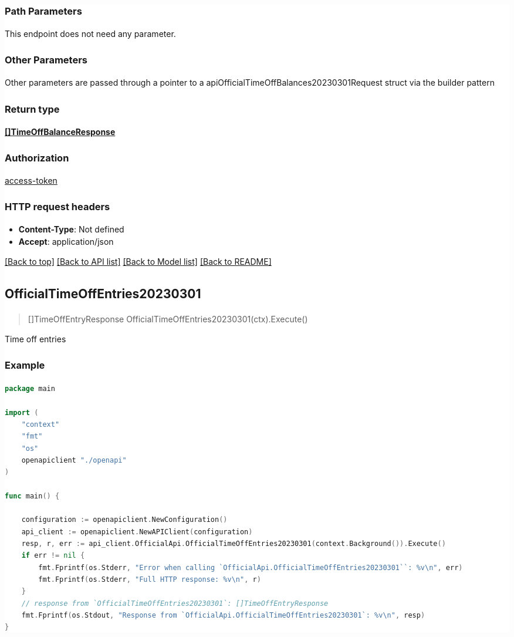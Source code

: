 ### Path Parameters

This endpoint does not need any parameter.

### Other Parameters

Other parameters are passed through a pointer to a apiOfficialTimeOffBalances20230301Request struct via the builder pattern


### Return type

[**[]TimeOffBalanceResponse**](TimeOffBalanceResponse.md)

### Authorization

[access-token](../README.md#access-token)

### HTTP request headers

- **Content-Type**: Not defined
- **Accept**: application/json

[[Back to top]](#) [[Back to API list]](../README.md#documentation-for-api-endpoints)
[[Back to Model list]](../README.md#documentation-for-models)
[[Back to README]](../README.md)


## OfficialTimeOffEntries20230301

> []TimeOffEntryResponse OfficialTimeOffEntries20230301(ctx).Execute()

Time off entries



### Example

```go
package main

import (
    "context"
    "fmt"
    "os"
    openapiclient "./openapi"
)

func main() {

    configuration := openapiclient.NewConfiguration()
    api_client := openapiclient.NewAPIClient(configuration)
    resp, r, err := api_client.OfficialApi.OfficialTimeOffEntries20230301(context.Background()).Execute()
    if err != nil {
        fmt.Fprintf(os.Stderr, "Error when calling `OfficialApi.OfficialTimeOffEntries20230301``: %v\n", err)
        fmt.Fprintf(os.Stderr, "Full HTTP response: %v\n", r)
    }
    // response from `OfficialTimeOffEntries20230301`: []TimeOffEntryResponse
    fmt.Fprintf(os.Stdout, "Response from `OfficialApi.OfficialTimeOffEntries20230301`: %v\n", resp)
}
```
